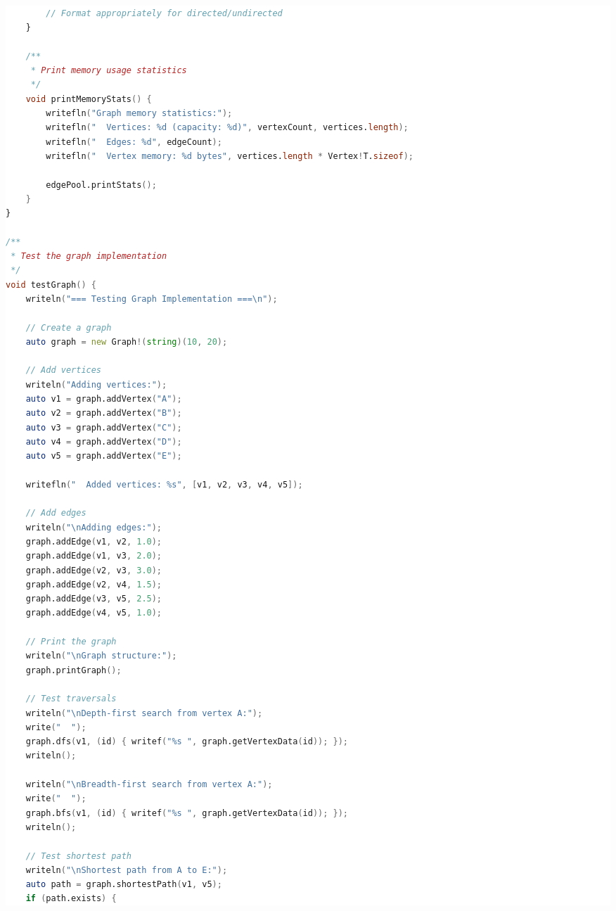 ```d
        // Format appropriately for directed/undirected
    }
    
    /**
     * Print memory usage statistics
     */
    void printMemoryStats() {
        writefln("Graph memory statistics:");
        writefln("  Vertices: %d (capacity: %d)", vertexCount, vertices.length);
        writefln("  Edges: %d", edgeCount);
        writefln("  Vertex memory: %d bytes", vertices.length * Vertex!T.sizeof);
        
        edgePool.printStats();
    }
}

/**
 * Test the graph implementation
 */
void testGraph() {
    writeln("=== Testing Graph Implementation ===\n");
    
    // Create a graph
    auto graph = new Graph!(string)(10, 20);
    
    // Add vertices
    writeln("Adding vertices:");
    auto v1 = graph.addVertex("A");
    auto v2 = graph.addVertex("B");
    auto v3 = graph.addVertex("C");
    auto v4 = graph.addVertex("D");
    auto v5 = graph.addVertex("E");
    
    writefln("  Added vertices: %s", [v1, v2, v3, v4, v5]);
    
    // Add edges
    writeln("\nAdding edges:");
    graph.addEdge(v1, v2, 1.0);
    graph.addEdge(v1, v3, 2.0);
    graph.addEdge(v2, v3, 3.0);
    graph.addEdge(v2, v4, 1.5);
    graph.addEdge(v3, v5, 2.5);
    graph.addEdge(v4, v5, 1.0);
    
    // Print the graph
    writeln("\nGraph structure:");
    graph.printGraph();
    
    // Test traversals
    writeln("\nDepth-first search from vertex A:");
    write("  ");
    graph.dfs(v1, (id) { writef("%s ", graph.getVertexData(id)); });
    writeln();
    
    writeln("\nBreadth-first search from vertex A:");
    write("  ");
    graph.bfs(v1, (id) { writef("%s ", graph.getVertexData(id)); });
    writeln();
    
    // Test shortest path
    writeln("\nShortest path from A to E:");
    auto path = graph.shortestPath(v1, v5);
    if (path.exists) {
```